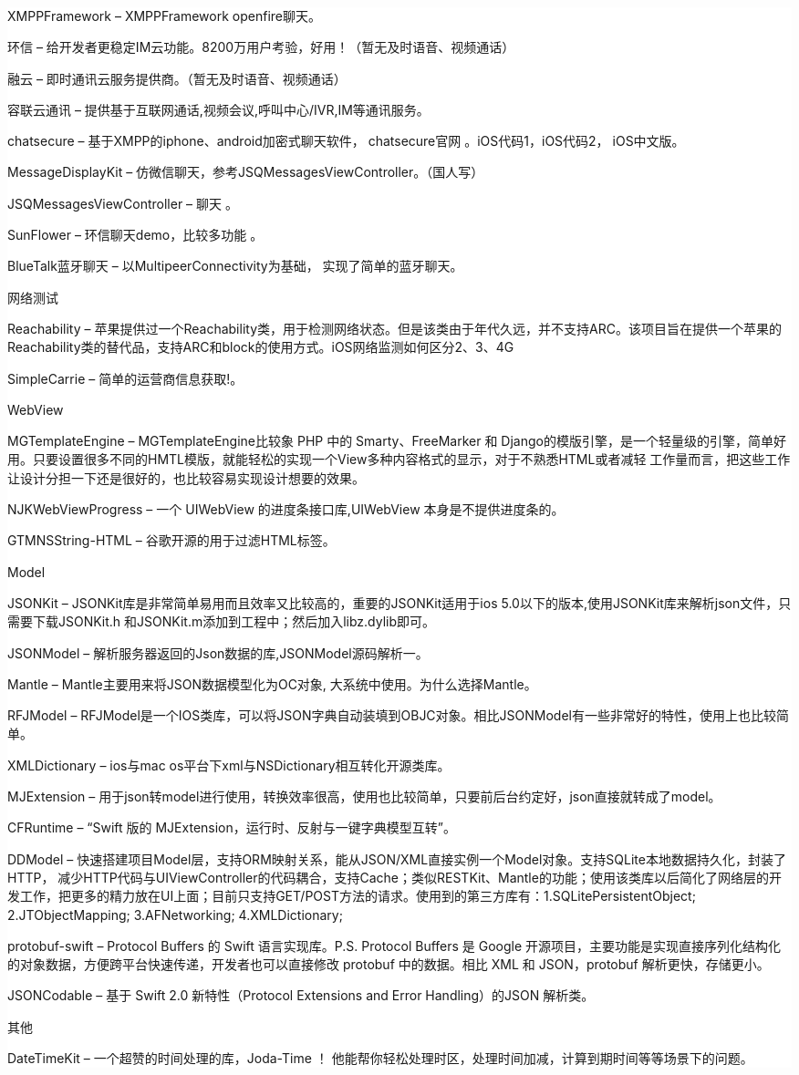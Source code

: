 XMPPFramework – XMPPFramework openfire聊天。

环信 – 给开发者更稳定IM云功能。8200万用户考验，好用！（暂无及时语音、视频通话）

融云 – 即时通讯云服务提供商。（暂无及时语音、视频通话）

容联云通讯 – 提供基于互联网通话,视频会议,呼叫中心/IVR,IM等通讯服务。

chatsecure – 基于XMPP的iphone、android加密式聊天软件， chatsecure官网 。iOS代码1，iOS代码2， iOS中文版。

MessageDisplayKit – 仿微信聊天，参考JSQMessagesViewController。（国人写）

JSQMessagesViewController – 聊天 。

SunFlower – 环信聊天demo，比较多功能 。

BlueTalk蓝牙聊天 – 以MultipeerConnectivity为基础， 实现了简单的蓝牙聊天。

网络测试

Reachability – 苹果提供过一个Reachability类，用于检测网络状态。但是该类由于年代久远，并不支持ARC。该项目旨在提供一个苹果的Reachability类的替代品，支持ARC和block的使用方式。iOS网络监测如何区分2、3、4G

SimpleCarrie – 简单的运营商信息获取!。

WebView

MGTemplateEngine – MGTemplateEngine比较象 PHP 中的 Smarty、FreeMarker 和 Django的模版引擎，是一个轻量级的引擎，简单好用。只要设置很多不同的HMTL模版，就能轻松的实现一个View多种内容格式的显示，对于不熟悉HTML或者减轻 工作量而言，把这些工作让设计分担一下还是很好的，也比较容易实现设计想要的效果。

NJKWebViewProgress – 一个 UIWebView 的进度条接口库,UIWebView 本身是不提供进度条的。

GTMNSString-HTML – 谷歌开源的用于过滤HTML标签。

Model

JSONKit – JSONKit库是非常简单易用而且效率又比较高的，重要的JSONKit适用于ios 5.0以下的版本,使用JSONKit库来解析json文件，只需要下载JSONKit.h 和JSONKit.m添加到工程中；然后加入libz.dylib即可。

JSONModel – 解析服务器返回的Json数据的库,JSONModel源码解析一。

Mantle – Mantle主要用来将JSON数据模型化为OC对象, 大系统中使用。为什么选择Mantle。

RFJModel – RFJModel是一个IOS类库，可以将JSON字典自动装填到OBJC对象。相比JSONModel有一些非常好的特性，使用上也比较简单。

XMLDictionary – ios与mac os平台下xml与NSDictionary相互转化开源类库。

MJExtension – 用于json转model进行使用，转换效率很高，使用也比较简单，只要前后台约定好，json直接就转成了model。

CFRuntime – “Swift 版的 MJExtension，运行时、反射与一键字典模型互转”。

DDModel – 快速搭建项目Model层，支持ORM映射关系，能从JSON/XML直接实例一个Model对象。支持SQLite本地数据持久化，封装了HTTP， 减少HTTP代码与UIViewController的代码耦合，支持Cache；类似RESTKit、Mantle的功能；使用该类库以后简化了网络层的开发工作，把更多的精力放在UI上面；目前只支持GET/POST方法的请求。使用到的第三方库有：1.SQLitePersistentObject; 2.JTObjectMapping; 3.AFNetworking; 4.XMLDictionary;

protobuf-swift – Protocol Buffers 的 Swift 语言实现库。P.S. Protocol Buffers 是 Google 开源项目，主要功能是实现直接序列化结构化的对象数据，方便跨平台快速传递，开发者也可以直接修改 protobuf 中的数据。相比 XML 和 JSON，protobuf 解析更快，存储更小。

JSONCodable – 基于 Swift 2.0 新特性（Protocol Extensions and Error Handling）的JSON 解析类。

其他

DateTimeKit – 一个超赞的时间处理的库，Joda-Time ！ 他能帮你轻松处理时区，处理时间加减，计算到期时间等等场景下的问题。
